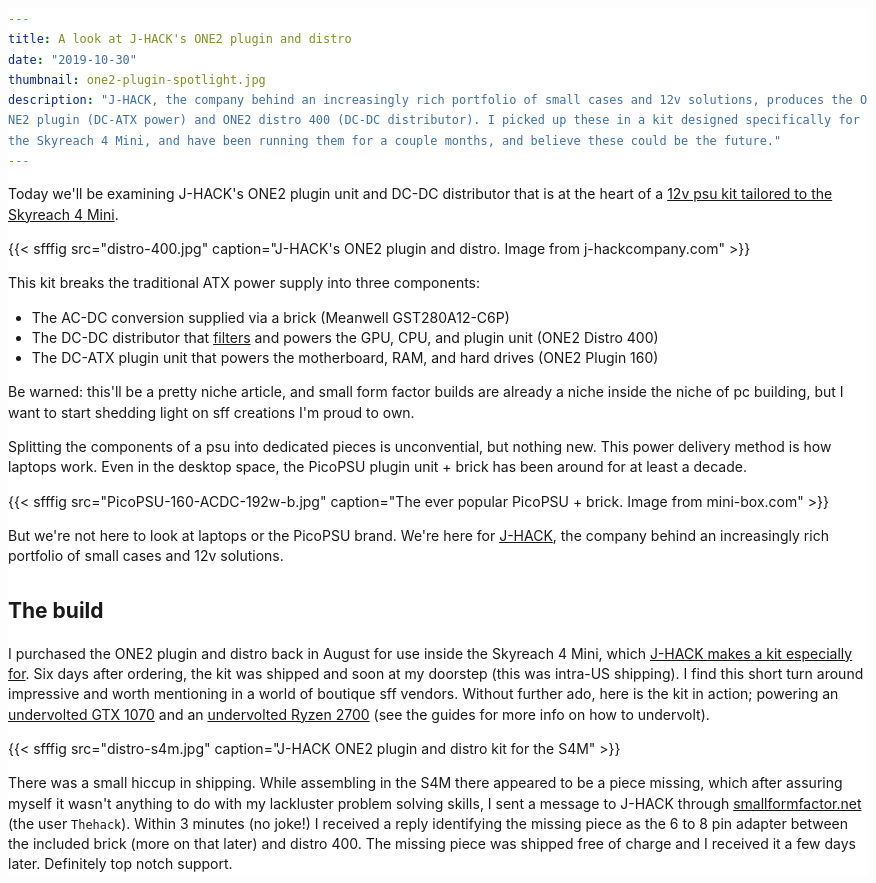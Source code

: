 ```yaml
---
title: A look at J-HACK's ONE2 plugin and distro
date: "2019-10-30"
thumbnail: one2-plugin-spotlight.jpg
description: "J-HACK, the company behind an increasingly rich portfolio of small cases and 12v solutions, produces the ONE2 plugin (DC-ATX power) and ONE2 distro 400 (DC-DC distributor). I picked up these in a kit designed specifically for the Skyreach 4 Mini, and have been running them for a couple months, and believe these could be the future."
---
```


Today we'll be examining J-HACK's ONE2 plugin unit and DC-DC distributor that is at the heart of a [12v psu kit tailored to the Skyreach 4 Mini](https://j-hackcompany.com/?product=one2-distro-250w-skyreach-4-mini-edition).

{{< sfffig src="distro-400.jpg" caption="J-HACK's ONE2 plugin and distro. Image from j-hackcompany.com" >}}

This kit breaks the traditional ATX power supply into three components:

- The AC-DC conversion supplied via a brick (Meanwell GST280A12-C6P)
- The DC-DC distributor that [filters](https://en.wikipedia.org/wiki/Filter_capacitor) and powers the GPU, CPU, and plugin unit (ONE2 Distro 400)
- The DC-ATX plugin unit that powers the motherboard, RAM, and hard drives (ONE2 Plugin 160)

Be warned: this'll be a pretty niche article, and small form factor builds are already a niche inside the niche of pc building, but I want to start shedding light on sff creations I'm proud to own.

Splitting the components of a psu into dedicated pieces is unconvential, but nothing new. This power delivery method is how laptops work. Even in the desktop space, the PicoPSU plugin unit + brick has been around for at least a decade.

{{< sfffig src="PicoPSU-160-ACDC-192w-b.jpg" caption="The ever popular PicoPSU + brick. Image from mini-box.com" >}}

But we're not here to look at laptops or the PicoPSU brand. We're here for [J-HACK](https://j-hackcompany.com/), the company behind an increasingly rich portfolio of small cases and 12v solutions.

## The build

I purchased the ONE2 plugin and distro back in August for use inside the Skyreach 4 Mini, which [J-HACK makes a kit especially for](https://j-hackcompany.com/?product=one2-distro-250w-skyreach-4-mini-edition). Six days after ordering, the kit was shipped and soon at my doorstep (this was intra-US shipping). I find this short turn around impressive and worth mentioning in a world of boutique sff vendors. Without further ado, here is the kit in action; powering an [undervolted GTX 1070](/how-to-undervolt-gpu/) and an [undervolted Ryzen 2700](/how-to-undervolt-ryzen-cpu/) (see the guides for more info on how to undervolt).

{{< sfffig src="distro-s4m.jpg" caption="J-HACK ONE2 plugin and distro kit for the S4M" >}}

There was a small hiccup in shipping. While assembling in the S4M there appeared to be a piece missing, which after assuring myself it wasn't anything to do with my lackluster problem solving skills, I sent a message to J-HACK through [smallformfactor.net](https://smallformfactor.net) (the user `Thehack`). Within 3 minutes (no joke!) I received a reply identifying the missing piece as the 6 to 8 pin adapter between the included brick (more on that later) and distro 400. The missing piece was shipped free of charge and I received it a few days later. Definitely top notch support.
